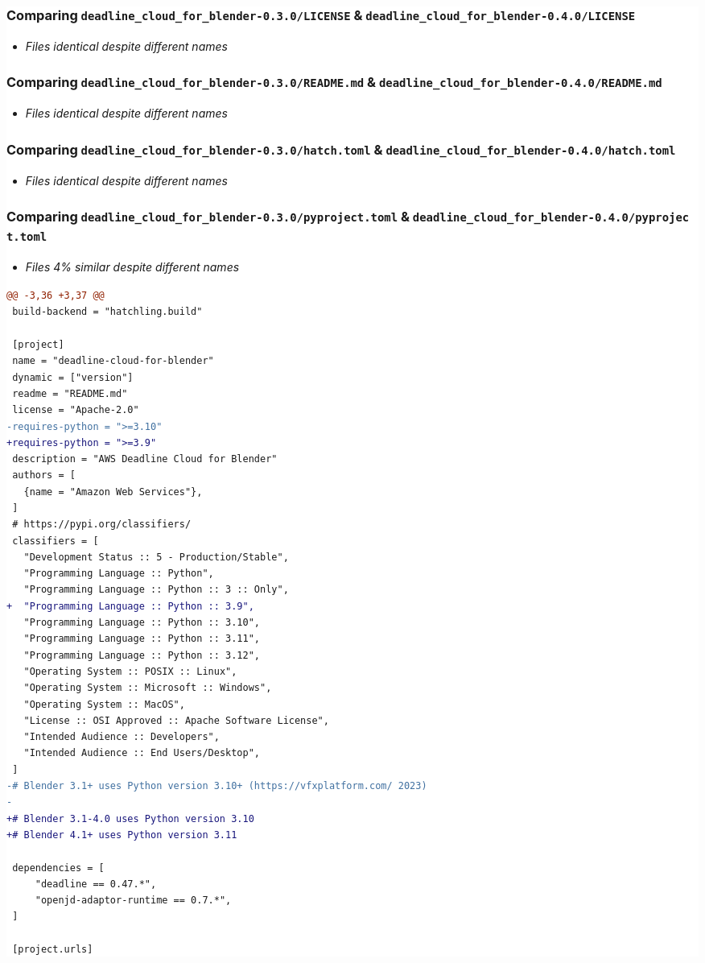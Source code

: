 ### Comparing `deadline_cloud_for_blender-0.3.0/LICENSE` & `deadline_cloud_for_blender-0.4.0/LICENSE`

 * *Files identical despite different names*

### Comparing `deadline_cloud_for_blender-0.3.0/README.md` & `deadline_cloud_for_blender-0.4.0/README.md`

 * *Files identical despite different names*

### Comparing `deadline_cloud_for_blender-0.3.0/hatch.toml` & `deadline_cloud_for_blender-0.4.0/hatch.toml`

 * *Files identical despite different names*

### Comparing `deadline_cloud_for_blender-0.3.0/pyproject.toml` & `deadline_cloud_for_blender-0.4.0/pyproject.toml`

 * *Files 4% similar despite different names*

```diff
@@ -3,36 +3,37 @@
 build-backend = "hatchling.build"
 
 [project]
 name = "deadline-cloud-for-blender"
 dynamic = ["version"]
 readme = "README.md"
 license = "Apache-2.0"
-requires-python = ">=3.10"
+requires-python = ">=3.9"
 description = "AWS Deadline Cloud for Blender"
 authors = [
   {name = "Amazon Web Services"},
 ]
 # https://pypi.org/classifiers/
 classifiers = [
   "Development Status :: 5 - Production/Stable",
   "Programming Language :: Python",
   "Programming Language :: Python :: 3 :: Only",
+  "Programming Language :: Python :: 3.9",
   "Programming Language :: Python :: 3.10",
   "Programming Language :: Python :: 3.11",
   "Programming Language :: Python :: 3.12",
   "Operating System :: POSIX :: Linux",
   "Operating System :: Microsoft :: Windows",
   "Operating System :: MacOS",
   "License :: OSI Approved :: Apache Software License",
   "Intended Audience :: Developers",
   "Intended Audience :: End Users/Desktop",
 ]
-# Blender 3.1+ uses Python version 3.10+ (https://vfxplatform.com/ 2023)
-
+# Blender 3.1-4.0 uses Python version 3.10
+# Blender 4.1+ uses Python version 3.11
 
 dependencies = [
     "deadline == 0.47.*", 
     "openjd-adaptor-runtime == 0.7.*",
 ]
 
 [project.urls]
```

